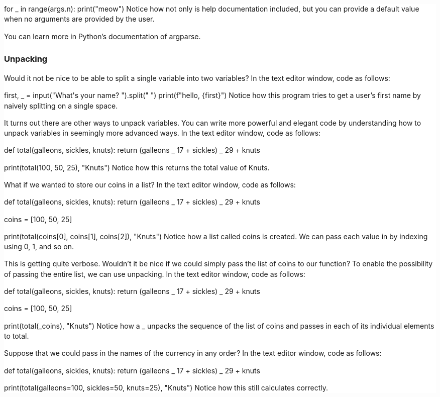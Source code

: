for \_ in range(args.n):
print("meow")
Notice how not only is help documentation included, but you can provide a default value when no arguments are provided by the user.

You can learn more in Python’s documentation of argparse.

### Unpacking

Would it not be nice to be able to split a single variable into two variables? In the text editor window, code as follows:

first, \_ = input("What's your name? ").split(" ")
print(f"hello, {first}")
Notice how this program tries to get a user’s first name by naively splitting on a single space.

It turns out there are other ways to unpack variables. You can write more powerful and elegant code by understanding how to unpack variables in seemingly more advanced ways. In the text editor window, code as follows:

def total(galleons, sickles, knuts):
return (galleons _ 17 + sickles) _ 29 + knuts

print(total(100, 50, 25), "Knuts")
Notice how this returns the total value of Knuts.

What if we wanted to store our coins in a list? In the text editor window, code as follows:

def total(galleons, sickles, knuts):
return (galleons _ 17 + sickles) _ 29 + knuts

coins = [100, 50, 25]

print(total(coins[0], coins[1], coins[2]), "Knuts")
Notice how a list called coins is created. We can pass each value in by indexing using 0, 1, and so on.

This is getting quite verbose. Wouldn’t it be nice if we could simply pass the list of coins to our function?
To enable the possibility of passing the entire list, we can use unpacking. In the text editor window, code as follows:

def total(galleons, sickles, knuts):
return (galleons _ 17 + sickles) _ 29 + knuts

coins = [100, 50, 25]

print(total(_coins), "Knuts")
Notice how a _ unpacks the sequence of the list of coins and passes in each of its individual elements to total.

Suppose that we could pass in the names of the currency in any order? In the text editor window, code as follows:

def total(galleons, sickles, knuts):
return (galleons _ 17 + sickles) _ 29 + knuts

print(total(galleons=100, sickles=50, knuts=25), "Knuts")
Notice how this still calculates correctly.
